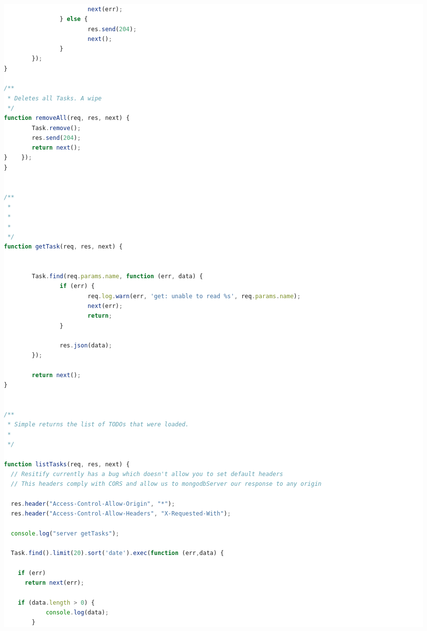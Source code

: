 ```Javascript
                        next(err);
                } else {
                        res.send(204);
                        next();
                }
        });
}

/**
 * Deletes all Tasks. A wipe
 */
function removeAll(req, res, next) {
        Task.remove();
        res.send(204);
        return next();
}    });
}


/**
 *
 *
 *
 */
function getTask(req, res, next) {


        Task.find(req.params.name, function (err, data) {
                if (err) {
                        req.log.warn(err, 'get: unable to read %s', req.params.name);
                        next(err);
                        return;
                }

                res.json(data);
        });

        return next();
}


/**
 * Simple returns the list of TODOs that were loaded.
 *
 */

function listTasks(req, res, next) {
  // Resitify currently has a bug which doesn't allow you to set default headers
  // This headers comply with CORS and allow us to mongodbServer our response to any origin

  res.header("Access-Control-Allow-Origin", "*");
  res.header("Access-Control-Allow-Headers", "X-Requested-With");

  console.log("server getTasks");

  Task.find().limit(20).sort('date').exec(function (err,data) {

    if (err)
      return next(err);

    if (data.length > 0) {
            console.log(data);
        }
```